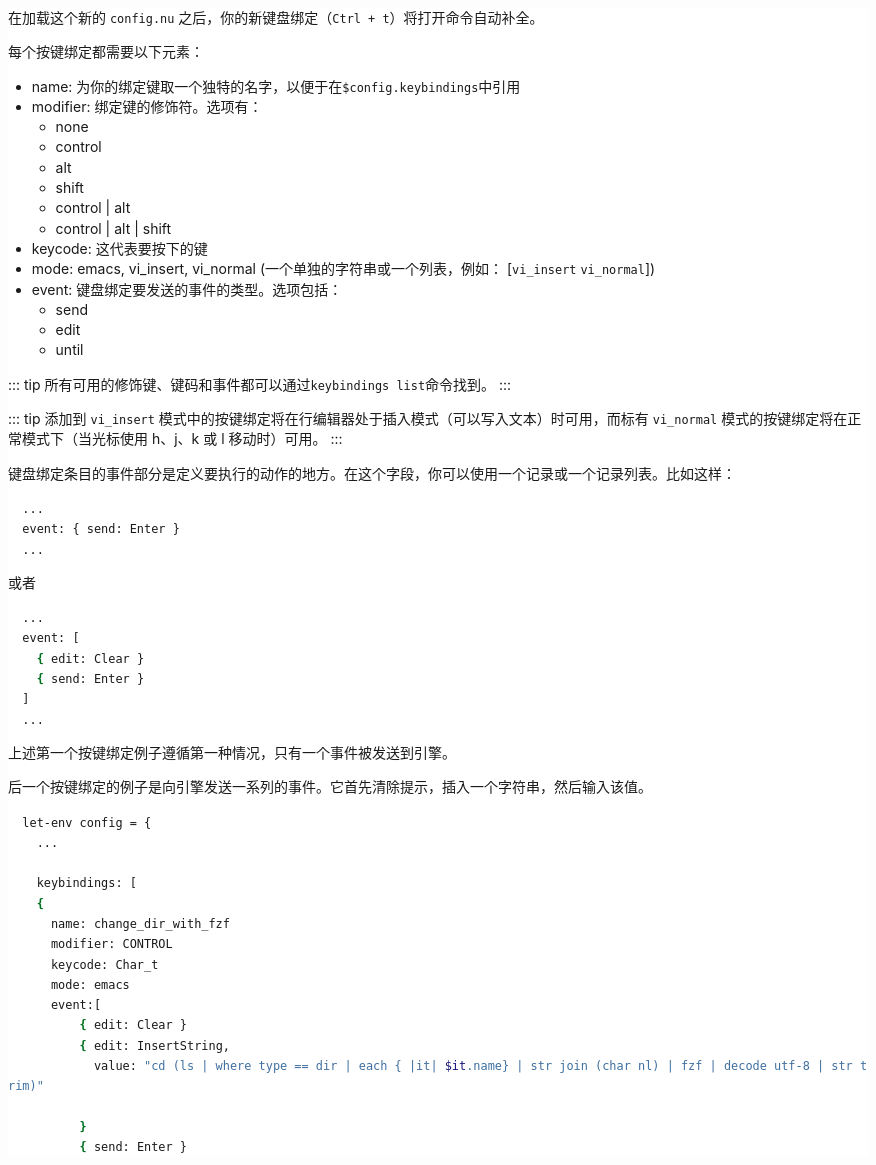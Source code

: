 在加载这个新的 `config.nu` 之后，你的新键盘绑定（`Ctrl + t`）将打开命令自动补全。

每个按键绑定都需要以下元素：

- name: 为你的绑定键取一个独特的名字，以便于在`$config.keybindings`中引用
- modifier: 绑定键的修饰符。选项有：
  - none
  - control
  - alt
  - shift
  - control | alt
  - control | alt | shift
- keycode: 这代表要按下的键
- mode: emacs, vi_insert, vi_normal (一个单独的字符串或一个列表，例如： [`vi_insert` `vi_normal`])
- event: 键盘绑定要发送的事件的类型。选项包括：
  - send
  - edit
  - until

::: tip
所有可用的修饰键、键码和事件都可以通过`keybindings list`命令找到。
:::

::: tip
添加到 `vi_insert` 模式中的按键绑定将在行编辑器处于插入模式（可以写入文本）时可用，而标有 `vi_normal` 模式的按键绑定将在正常模式下（当光标使用 h、j、k 或 l 移动时）可用。
:::

键盘绑定条目的事件部分是定义要执行的动作的地方。在这个字段，你可以使用一个记录或一个记录列表。比如这样：

```bash
  ...
  event: { send: Enter }
  ...
```

或者

```bash
  ...
  event: [
    { edit: Clear }
    { send: Enter }
  ]
  ...
```

上述第一个按键绑定例子遵循第一种情况，只有一个事件被发送到引擎。

后一个按键绑定的例子是向引擎发送一系列的事件。它首先清除提示，插入一个字符串，然后输入该值。

```bash
  let-env config = {
    ...

    keybindings: [
    {
      name: change_dir_with_fzf
      modifier: CONTROL
      keycode: Char_t
      mode: emacs
      event:[
          { edit: Clear }
          { edit: InsertString,
            value: "cd (ls | where type == dir | each { |it| $it.name} | str join (char nl) | fzf | decode utf-8 | str trim)"

          }
          { send: Enter }
```